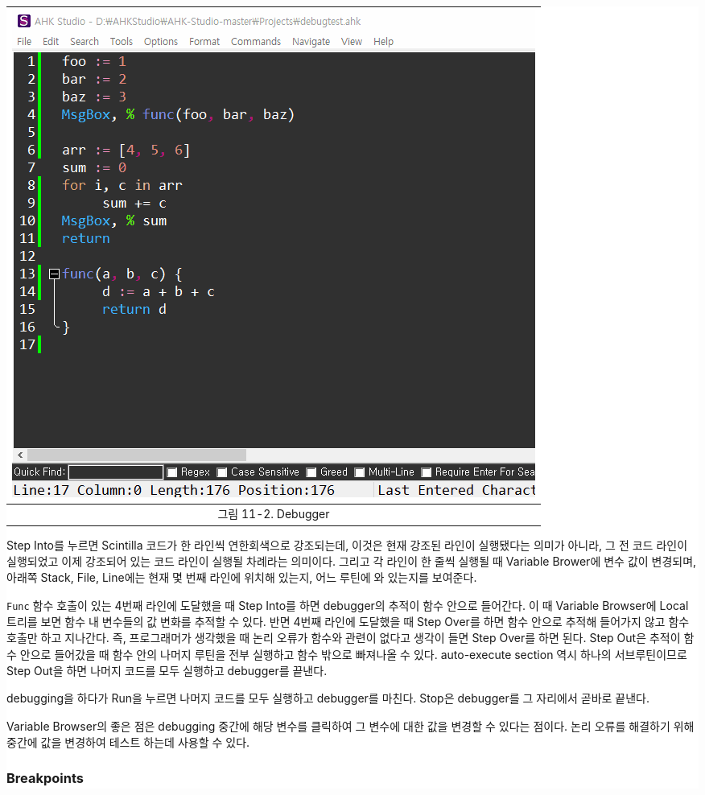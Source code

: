 | ![](\assets\images\ahkstudio\ahkstudio_debug_2.gif) |
| :-------------------------------------------------: |
|                 그림 11-2. Debugger                 |

Step Into를 누르면 Scintilla 코드가 한 라인씩 연한회색으로 강조되는데, 이것은 현재 강조된 라인이 실행됐다는 의미가 아니라, 그 전 코드 라인이 실행되었고 이제 강조되어 있는 코드 라인이 실행될 차례라는 의미이다. 그리고 각 라인이 한 줄씩 실행될 때 Variable Brower에 변수 값이 변경되며, 아래쪽 Stack, File, Line에는 현재 몇 번째 라인에 위치해 있는지, 어느 루틴에 와 있는지를 보여준다. 

 `Func` 함수 호출이 있는 4번째 라인에 도달했을 때 Step Into를 하면 debugger의 추적이 함수 안으로 들어간다. 이 때 Variable Browser에 Local 트리를 보면 함수 내 변수들의 값 변화를 추적할 수 있다. 반면 4번째 라인에 도달했을 때 Step Over를 하면 함수 안으로 추적해 들어가지 않고 함수 호출만 하고 지나간다. 즉, 프로그래머가 생각했을 때 논리 오류가 함수와 관련이 없다고 생각이 들면 Step Over를 하면 된다. Step Out은 추적이 함수 안으로 들어갔을 때 함수 안의 나머지 루틴을 전부 실행하고 함수 밖으로 빠져나올 수 있다. auto-execute section 역시 하나의 서브루틴이므로 Step Out을 하면 나머지 코드를 모두 실행하고 debugger를 끝낸다. 

debugging을 하다가 Run을 누르면 나머지 코드를 모두 실행하고 debugger를 마친다. Stop은 debugger를 그 자리에서 곧바로 끝낸다. 

Variable Browser의 좋은 점은 debugging 중간에 해당 변수를 클릭하여 그 변수에 대한 값을 변경할 수 있다는 점이다. 논리 오류를 해결하기 위해 중간에 값을 변경하여 테스트 하는데 사용할 수 있다.



### Breakpoints
